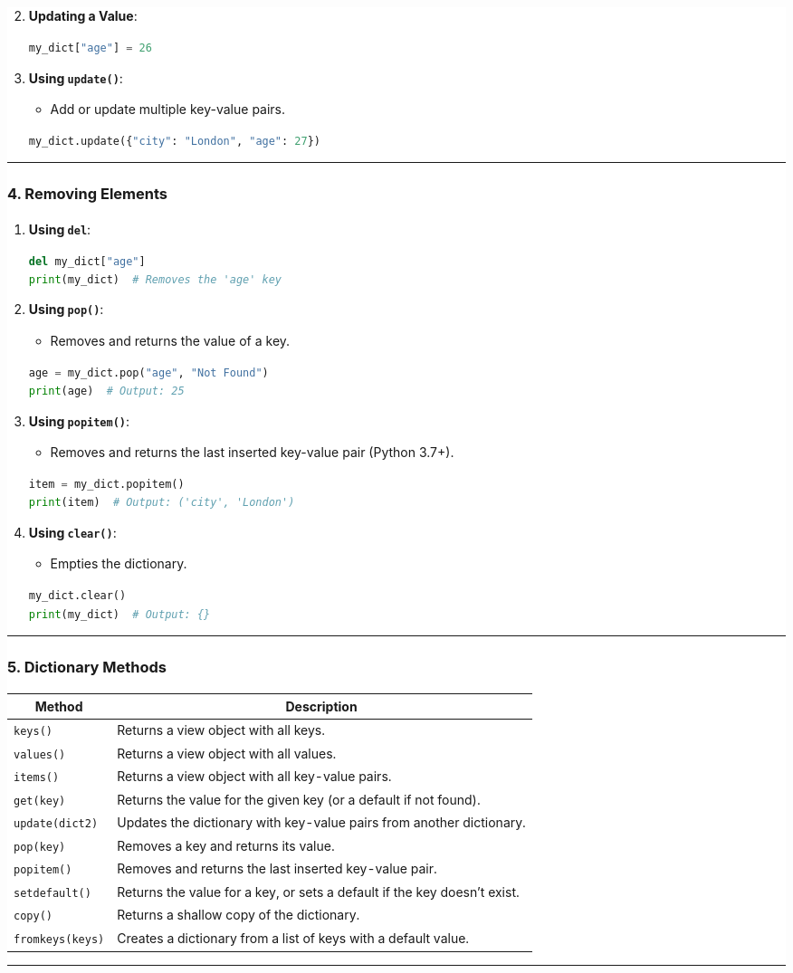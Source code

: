 2. **Updating a Value**:
   ```python
   my_dict["age"] = 26
   ```

3. **Using `update()`**:
   - Add or update multiple key-value pairs.
   ```python
   my_dict.update({"city": "London", "age": 27})
   ```

---

### **4. Removing Elements**

1. **Using `del`**:
   ```python
   del my_dict["age"]
   print(my_dict)  # Removes the 'age' key
   ```

2. **Using `pop()`**:
   - Removes and returns the value of a key.
   ```python
   age = my_dict.pop("age", "Not Found")
   print(age)  # Output: 25
   ```

3. **Using `popitem()`**:
   - Removes and returns the last inserted key-value pair (Python 3.7+).
   ```python
   item = my_dict.popitem()
   print(item)  # Output: ('city', 'London')
   ```

4. **Using `clear()`**:
   - Empties the dictionary.
   ```python
   my_dict.clear()
   print(my_dict)  # Output: {}
   ```

---

### **5. Dictionary Methods**

| **Method**        | **Description**                                               |
|--------------------|---------------------------------------------------------------|
| `keys()`          | Returns a view object with all keys.                          |
| `values()`        | Returns a view object with all values.                        |
| `items()`         | Returns a view object with all key-value pairs.               |
| `get(key)`        | Returns the value for the given key (or a default if not found).|
| `update(dict2)`   | Updates the dictionary with key-value pairs from another dictionary. |
| `pop(key)`        | Removes a key and returns its value.                          |
| `popitem()`       | Removes and returns the last inserted key-value pair.         |
| `setdefault()`    | Returns the value for a key, or sets a default if the key doesn’t exist. |
| `copy()`          | Returns a shallow copy of the dictionary.                     |
| `fromkeys(keys)`  | Creates a dictionary from a list of keys with a default value. |

---
